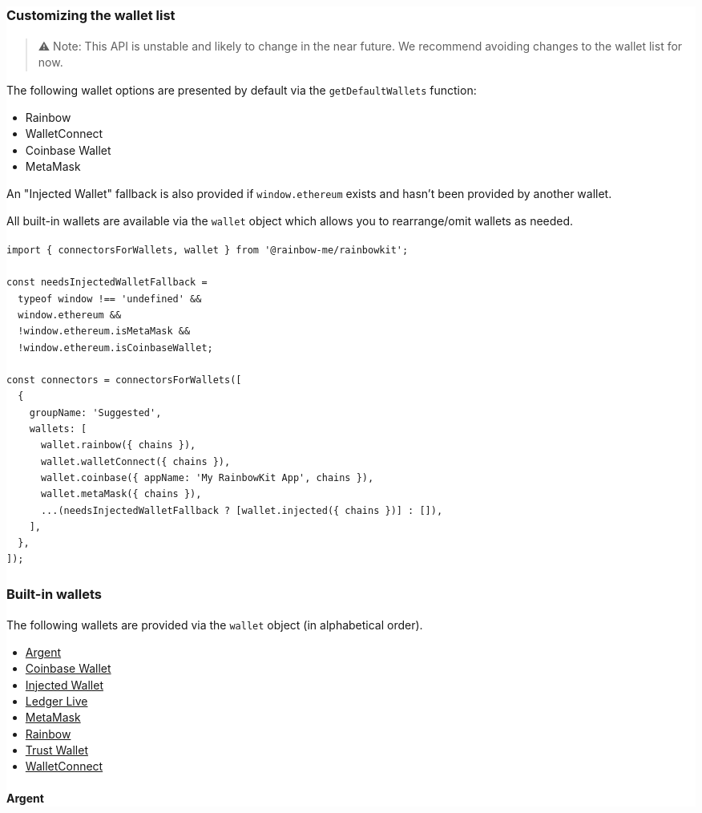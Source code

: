 ### Customizing the wallet list

> ⚠️ Note: This API is unstable and likely to change in the near future. We recommend avoiding changes to the wallet list for now.

The following wallet options are presented by default via the `getDefaultWallets` function:

- Rainbow
- WalletConnect
- Coinbase Wallet
- MetaMask

An "Injected Wallet" fallback is also provided if `window.ethereum` exists and hasn’t been provided by another wallet.

All built-in wallets are available via the `wallet` object which allows you to rearrange/omit wallets as needed.

```tsx
import { connectorsForWallets, wallet } from '@rainbow-me/rainbowkit';

const needsInjectedWalletFallback =
  typeof window !== 'undefined' &&
  window.ethereum &&
  !window.ethereum.isMetaMask &&
  !window.ethereum.isCoinbaseWallet;

const connectors = connectorsForWallets([
  {
    groupName: 'Suggested',
    wallets: [
      wallet.rainbow({ chains }),
      wallet.walletConnect({ chains }),
      wallet.coinbase({ appName: 'My RainbowKit App', chains }),
      wallet.metaMask({ chains }),
      ...(needsInjectedWalletFallback ? [wallet.injected({ chains })] : []),
    ],
  },
]);
```

### Built-in wallets

The following wallets are provided via the `wallet` object (in alphabetical order).

- [Argent](#argent)
- [Coinbase Wallet](#coinbase-wallet)
- [Injected Wallet](#injected-wallet)
- [Ledger Live](#ledger)
- [MetaMask](#metamask)
- [Rainbow](#rainbow)
- [Trust Wallet](#trust-wallet)
- [WalletConnect](#walletconnect)

#### Argent
